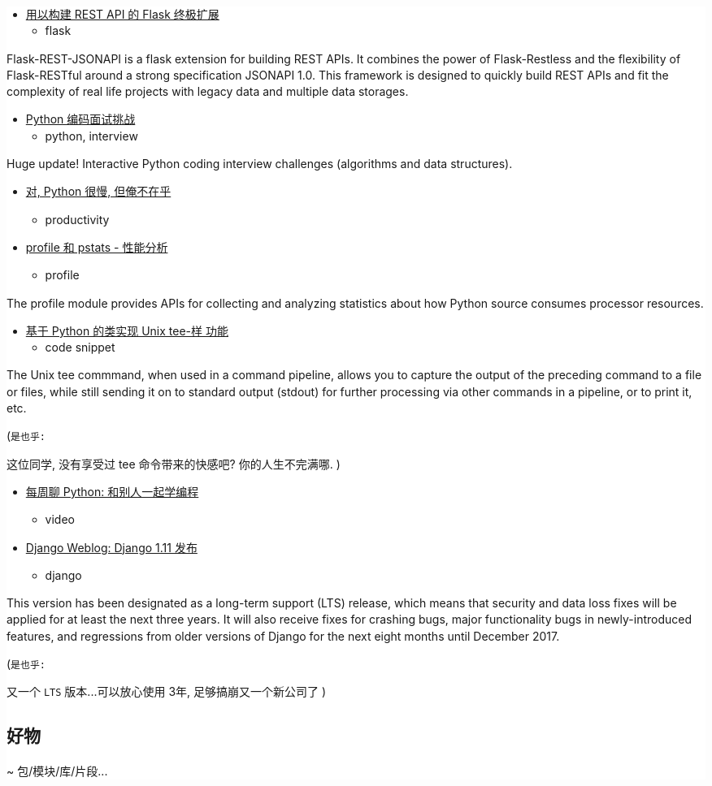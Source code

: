 - [用以构建 REST API 的 Flask 终极扩展](https://github.com/miLibris/flask-rest-jsonapi)
    + flask

Flask-REST-JSONAPI is a flask extension for building REST APIs. It combines the power of Flask-Restless and the flexibility of Flask-RESTful around a strong specification JSONAPI 1.0. This framework is designed to quickly build REST APIs and fit the complexity of real life projects with legacy data and multiple data storages.


- [Python 编码面试挑战](https://github.com/donnemartin/interactive-coding-challenges)
    + python, interview

Huge update! Interactive Python coding interview challenges (algorithms and data structures).

- [对, Python 很慢, 但俺不在乎](https://hackernoon.com/yes-python-is-slow-and-i-dont-care-13763980b5a1)
    + productivity

- [profile 和 pstats - 性能分析](http://feeds.doughellmann.com/~r/doughellmann/python/~3/BuQxE8nxfjk/)
    + profile

The profile module provides APIs for collecting and analyzing statistics about how Python source consumes processor resources.


- [基于 Python 的类实现 Unix tee-样 功能](http://code.activestate.com/recipes/580767-unix-tee-like-functionality-via-a-python-class/)
    + code snippet

The Unix tee commmand, when used in a command pipeline, allows you to capture the output of the preceding command to a file or files, while still sending it on to standard output (stdout) for further processing via other commands in a pipeline, or to print it, etc.

(`是也乎:`

这位同学, 没有享受过 tee 命令带来的快感吧? 你的人生不完满哪.
)

- [每周聊 Python: 和别人一起学编程](http://ccst.io/e/learn-together)
    + video

- [Django Weblog: Django 1.11 发布](https://www.djangoproject.com/weblog/2017/apr/04/django-111-released/)
    + django

This version has been designated as a long-term support (LTS) release, which means that security and data loss fixes will be applied for at least the next three years. It will also receive fixes for crashing bugs, major functionality bugs in newly-introduced features, and regressions from older versions of Django for the next eight months until December 2017.

(`是也乎:`

又一个 `LTS` 版本...可以放心使用 3年, 足够搞崩又一个新公司了
)





## 好物
~ 包/模块/库/片段...
